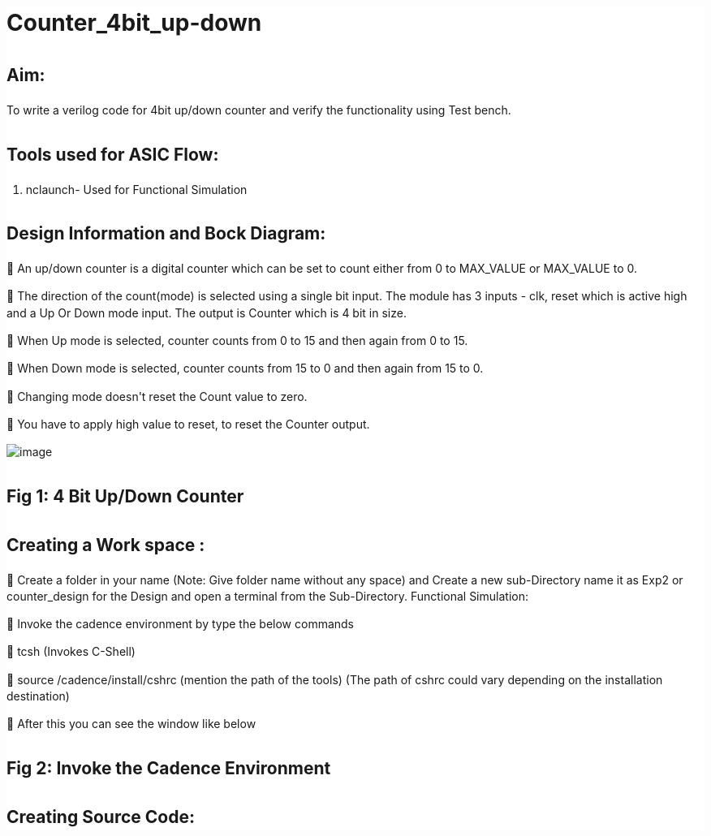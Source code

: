 # Counter_4bit_up-down

## Aim:

To write a verilog code for 4bit up/down counter and verify the functionality using Test bench. 

## Tools used for ASIC Flow:

1.	nclaunch- Used for Functional Simulation
   
## Design Information and Bock Diagram:

	An up/down counter is a digital counter which can be set to count either from 0 to
MAX_VALUE or MAX_VALUE to 0.

	The direction of the count(mode) is selected using a single bit input. The module has 3 inputs - clk, reset which is active high and a Up Or Down mode input. 
The output is Counter which is 4 bit in size.

	When Up mode is selected, counter counts from 0 to 15 and then again from 0 to 15.

	When Down mode is selected, counter counts from 15 to 0 and then again from 15 to 0.

	Changing mode doesn't reset the Count value to zero.

	You have to apply high value to reset, to reset the Counter output.
 
![image](https://github.com/user-attachments/assets/efe1095e-989e-4005-b53b-e9dc50d4025c)

## Fig 1: 4 Bit Up/Down Counter

## Creating a Work space :

	Create a folder in your name (Note: Give folder name without any space) and Create a new sub-Directory name it as Exp2 or counter_design for the Design and open a terminal from the Sub-Directory.
Functional Simulation: 

	Invoke the cadence environment by type the below commands 

	tcsh (Invokes C-Shell) 

	source /cadence/install/cshrc (mention the path of the tools) 
      (The path of cshrc could vary depending on the installation destination)
      
	After this you can see the window like below 


## Fig 2: Invoke the Cadence Environment



## Creating Source Code:
